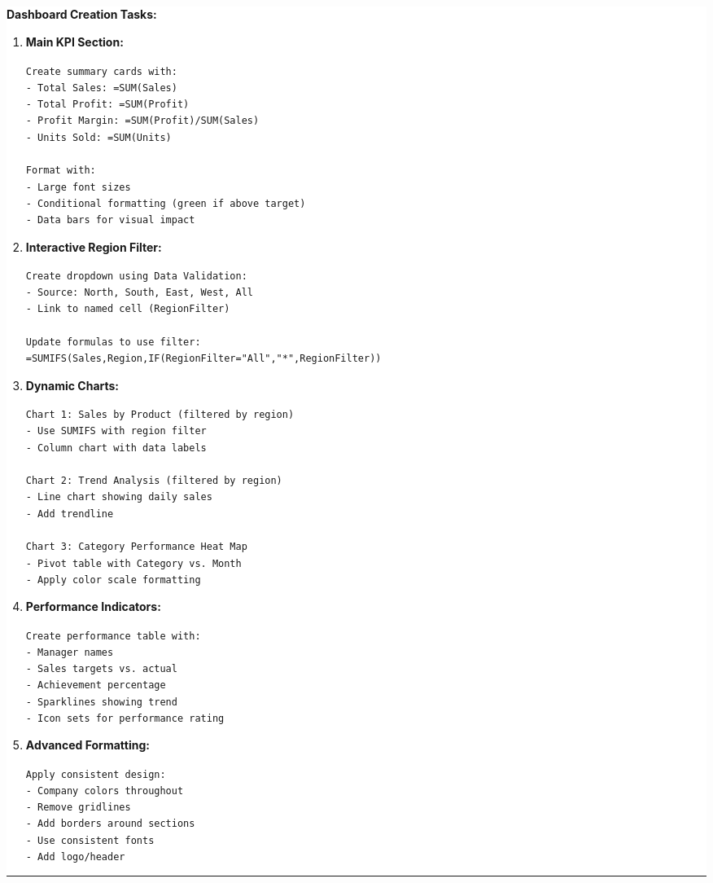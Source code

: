 **Dashboard Creation Tasks:**

1. **Main KPI Section:**
   ```
   Create summary cards with:
   - Total Sales: =SUM(Sales)
   - Total Profit: =SUM(Profit)
   - Profit Margin: =SUM(Profit)/SUM(Sales)
   - Units Sold: =SUM(Units)
   
   Format with:
   - Large font sizes
   - Conditional formatting (green if above target)
   - Data bars for visual impact
   ```

2. **Interactive Region Filter:**
   ```
   Create dropdown using Data Validation:
   - Source: North, South, East, West, All
   - Link to named cell (RegionFilter)
   
   Update formulas to use filter:
   =SUMIFS(Sales,Region,IF(RegionFilter="All","*",RegionFilter))
   ```

3. **Dynamic Charts:**
   ```
   Chart 1: Sales by Product (filtered by region)
   - Use SUMIFS with region filter
   - Column chart with data labels
   
   Chart 2: Trend Analysis (filtered by region)
   - Line chart showing daily sales
   - Add trendline
   
   Chart 3: Category Performance Heat Map
   - Pivot table with Category vs. Month
   - Apply color scale formatting
   ```

4. **Performance Indicators:**
   ```
   Create performance table with:
   - Manager names
   - Sales targets vs. actual
   - Achievement percentage
   - Sparklines showing trend
   - Icon sets for performance rating
   ```

5. **Advanced Formatting:**
   ```
   Apply consistent design:
   - Company colors throughout
   - Remove gridlines
   - Add borders around sections
   - Use consistent fonts
   - Add logo/header
   ```

---
